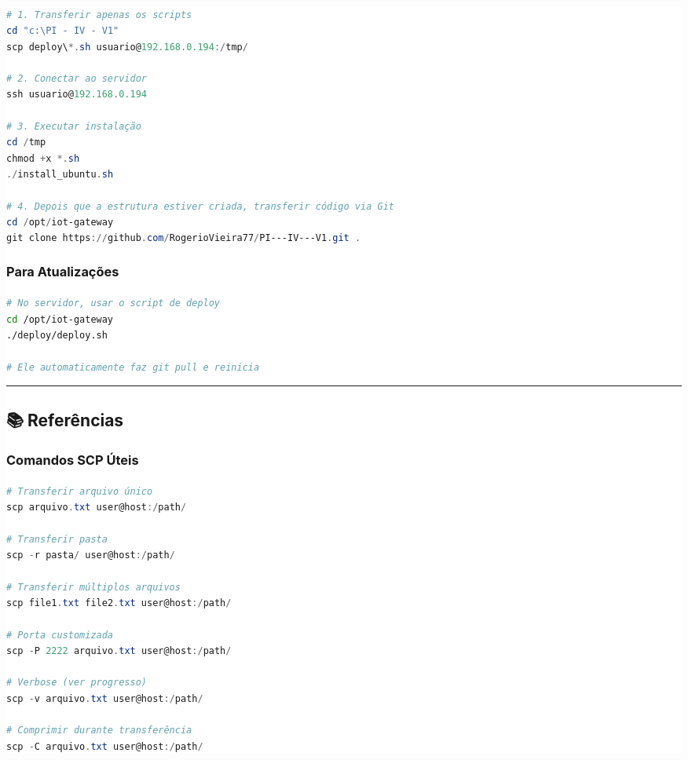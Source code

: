 ```powershell
# 1. Transferir apenas os scripts
cd "c:\PI - IV - V1"
scp deploy\*.sh usuario@192.168.0.194:/tmp/

# 2. Conectar ao servidor
ssh usuario@192.168.0.194

# 3. Executar instalação
cd /tmp
chmod +x *.sh
./install_ubuntu.sh

# 4. Depois que a estrutura estiver criada, transferir código via Git
cd /opt/iot-gateway
git clone https://github.com/RogerioVieira77/PI---IV---V1.git .
```

### Para Atualizações

```bash
# No servidor, usar o script de deploy
cd /opt/iot-gateway
./deploy/deploy.sh

# Ele automaticamente faz git pull e reinicia
```

---

## 📚 Referências

### Comandos SCP Úteis

```powershell
# Transferir arquivo único
scp arquivo.txt user@host:/path/

# Transferir pasta
scp -r pasta/ user@host:/path/

# Transferir múltiplos arquivos
scp file1.txt file2.txt user@host:/path/

# Porta customizada
scp -P 2222 arquivo.txt user@host:/path/

# Verbose (ver progresso)
scp -v arquivo.txt user@host:/path/

# Comprimir durante transferência
scp -C arquivo.txt user@host:/path/
```
